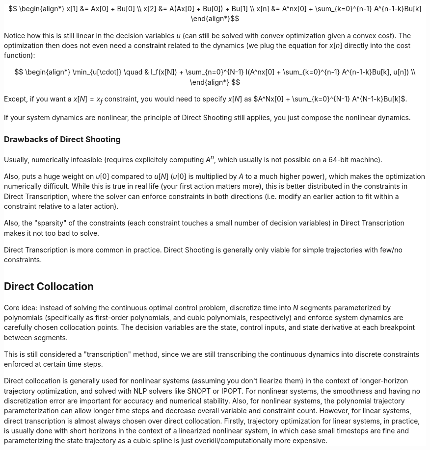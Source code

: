 $$ \begin{align*}
x[1] &= Ax[0] + Bu[0] \\
x[2] &= A(Ax[0] + Bu[0]) + Bu[1] \\
x[n] &= A^nx[0] + \sum_{k=0}^{n-1} A^{n-1-k}Bu[k]  \end{align*}$$

Notice how this is still linear in the decision variables $u$ (can still be solved with convex optimization given a convex cost). The optimization then does not even need a constraint related to the dynamics (we plug the equation for $x[n]$ directly into the cost function):

$$ \begin{align*}
    \min_{u[\cdot]} \quad & l_f(x[N]) + \sum_{n=0}^{N-1} l(A^nx[0] + \sum_{k=0}^{n-1} A^{n-1-k}Bu[k], u[n]) \\
\end{align*} $$

Except, if you want a $x[N] = x_f$ constraint, you would need to specify $x[N]$ as $A^Nx[0] + \sum_{k=0}^{N-1} A^{N-1-k}Bu[k]$.

If your system dynamics are nonlinear, the principle of Direct Shooting still applies, you just compose the nonlinear dynamics.

### Drawbacks of Direct Shooting

Usually, numerically infeasible (requires explicitely computing $A^n$, which usually is not possible on a 64-bit machine).

Also, puts a huge weight on $u[0]$ compared to $u[N]$ ($u[0]$ is multiplied by $A$ to a much higher power), which makes the optimization numerically difficult. While this is true in real life (your first action matters more), this is better distributed in the constraints in Direct Transcription, where the solver can enforce constraints in both directions (i.e. modify an earlier action to fit within a constraint relative to a later action).



Also, the "sparsity" of the constraints (each constraint touches a small number of decision variables) in Direct Transcription makes it not too bad to solve. 

Direct Transcription is more common in practice. Direct Shooting is generally only viable for simple trajectories with few/no constraints.



## Direct Collocation

Core idea: Instead of solving the continuous optimal control problem, discretize time into $N$ segments parameterized by polynomials (specifically as first-order polynomials, and cubic polynomials, respectively) and enforce system dynamics are carefully chosen collocation points. The decision variables are the state, control inputs, and state derivative at each breakpoint between segments.

This is still considered a "transcription" method, since we are still transcribing the continuous dynamics into discrete constraints enforced at certain time steps.

Direct collocation is generally used for nonlinear systems (assuming you don't liearize them) in the context of longer-horizon trajectory optimization, and solved with NLP solvers like SNOPT or IPOPT. For nonlinear systems, the smoothness and having no discretization error are important for accuracy and numerical stability. Also, for nonlinear systems, the polynomial trajectory parameterization can allow longer time steps and decrease overall variable and constraint count. However, for linear systems, direct transcription is almost always chosen over direct collocation. Firstly, trajectory optimization for linear systems, in practice, is usually done with short horizons in the context of a linearized nonlinear system, in which case small timesteps are fine and parameterizing the state trajectory as a cubic spline is just overkill/computationally more expensive. 
